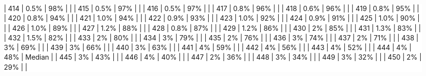 | 414 | 0.5% | 98% |  |
| 415 | 0.5% | 97% |  |
| 416 | 0.5% | 97% |  |
| 417 | 0.8% | 96% |  |
| 418 | 0.6% | 96% |  |
| 419 | 0.8% | 95% |  |
| 420 | 0.8% | 94% |  |
| 421 | 1.0% | 94% |  |
| 422 | 0.9% | 93% |  |
| 423 | 1.0% | 92% |  |
| 424 | 0.9% | 91% |  |
| 425 | 1.0% | 90% |  |
| 426 | 1.0% | 89% |  |
| 427 | 1.2% | 88% |  |
| 428 | 0.8% | 87% |  |
| 429 | 1.2% | 86% |  |
| 430 | 2% | 85% |  |
| 431 | 1.3% | 83% |  |
| 432 | 1.5% | 82% |  |
| 433 | 2% | 80% |  |
| 434 | 3% | 79% |  |
| 435 | 2% | 76% |  |
| 436 | 3% | 74% |  |
| 437 | 2% | 71% |  |
| 438 | 3% | 69% |  |
| 439 | 3% | 66% |  |
| 440 | 3% | 63% |  |
| 441 | 4% | 59% |  |
| 442 | 4% | 56% |  |
| 443 | 4% | 52% |  |
| 444 | 4% | 48% | Median |
| 445 | 3% | 43% |  |
| 446 | 4% | 40% |  |
| 447 | 2% | 36% |  |
| 448 | 3% | 34% |  |
| 449 | 3% | 32% |  |
| 450 | 2% | 29% |  |